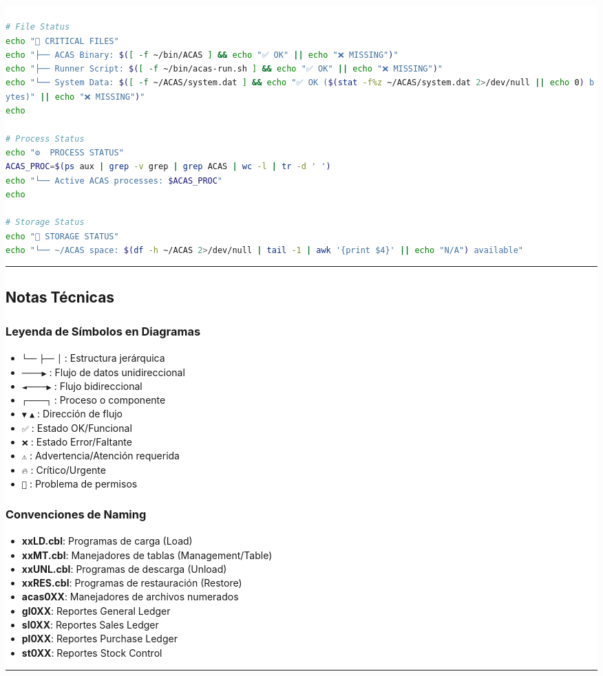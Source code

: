 ```bash

# File Status
echo "📁 CRITICAL FILES"
echo "├── ACAS Binary: $([ -f ~/bin/ACAS ] && echo "✅ OK" || echo "❌ MISSING")"
echo "├── Runner Script: $([ -f ~/bin/acas-run.sh ] && echo "✅ OK" || echo "❌ MISSING")"
echo "└── System Data: $([ -f ~/ACAS/system.dat ] && echo "✅ OK ($(stat -f%z ~/ACAS/system.dat 2>/dev/null || echo 0) bytes)" || echo "❌ MISSING")"
echo

# Process Status
echo "⚙️  PROCESS STATUS"
ACAS_PROC=$(ps aux | grep -v grep | grep ACAS | wc -l | tr -d ' ')
echo "└── Active ACAS processes: $ACAS_PROC"
echo

# Storage Status  
echo "💾 STORAGE STATUS"
echo "└── ~/ACAS space: $(df -h ~/ACAS 2>/dev/null | tail -1 | awk '{print $4}' || echo "N/A") available"
```

---

## Notas Técnicas

### Leyenda de Símbolos en Diagramas

- `└──` `├──` `│` : Estructura jerárquica
- `────▶` : Flujo de datos unidireccional  
- `◄────▶` : Flujo bidireccional
- `┌────┐` : Proceso o componente
- `▼` `▲` : Dirección de flujo
- `✅` : Estado OK/Funcional
- `❌` : Estado Error/Faltante  
- `⚠️` : Advertencia/Atención requerida
- `🔥` : Crítico/Urgente
- `🔐` : Problema de permisos

### Convenciones de Naming

- **xxLD.cbl**: Programas de carga (Load)
- **xxMT.cbl**: Manejadores de tablas (Management/Table)
- **xxUNL.cbl**: Programas de descarga (Unload)  
- **xxRES.cbl**: Programas de restauración (Restore)
- **acas0XX**: Manejadores de archivos numerados
- **gl0XX**: Reportes General Ledger
- **sl0XX**: Reportes Sales Ledger
- **pl0XX**: Reportes Purchase Ledger
- **st0XX**: Reportes Stock Control

---
